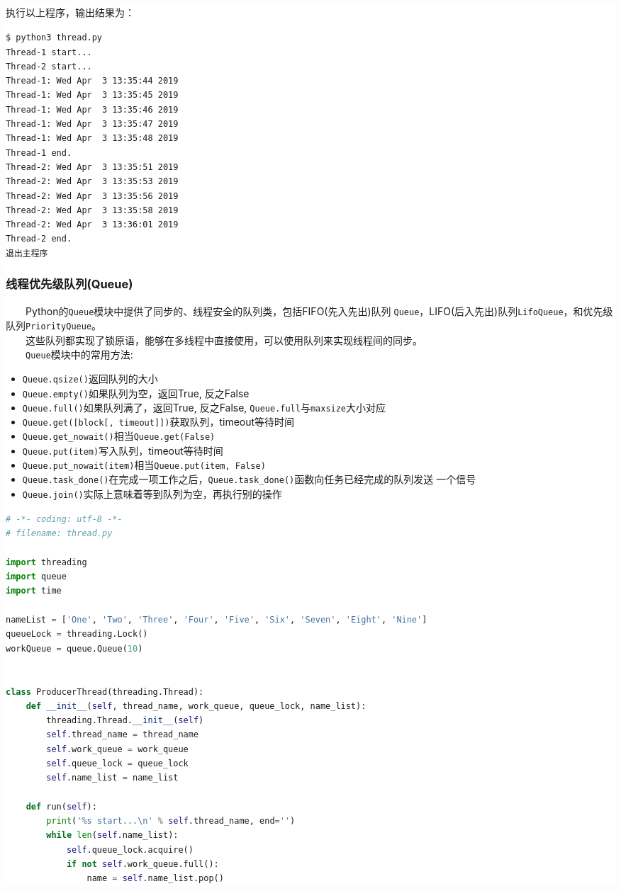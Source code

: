 执行以上程序，输出结果为：

```sh
$ python3 thread.py
Thread-1 start...
Thread-2 start...
Thread-1: Wed Apr  3 13:35:44 2019
Thread-1: Wed Apr  3 13:35:45 2019
Thread-1: Wed Apr  3 13:35:46 2019
Thread-1: Wed Apr  3 13:35:47 2019
Thread-1: Wed Apr  3 13:35:48 2019
Thread-1 end.
Thread-2: Wed Apr  3 13:35:51 2019
Thread-2: Wed Apr  3 13:35:53 2019
Thread-2: Wed Apr  3 13:35:56 2019
Thread-2: Wed Apr  3 13:35:58 2019
Thread-2: Wed Apr  3 13:36:01 2019
Thread-2 end.
退出主程序
```

### 线程优先级队列(Queue)

&emsp;&emsp;Python的`Queue`模块中提供了同步的、线程安全的队列类，包括FIFO(先入先出)队列
`Queue`，LIFO(后入先出)队列`LifoQueue`，和优先级队列`PriorityQueue`。  
&emsp;&emsp;这些队列都实现了锁原语，能够在多线程中直接使用，可以使用队列来实现线程间的同步。  
&emsp;&emsp;`Queue`模块中的常用方法:  

- `Queue.qsize()`返回队列的大小
- `Queue.empty()`如果队列为空，返回True, 反之False
- `Queue.full()`如果队列满了，返回True, 反之False, `Queue.full`与`maxsize`大小对应
- `Queue.get([block[, timeout]])`获取队列，timeout等待时间
- `Queue.get_nowait()`相当`Queue.get(False)`
- `Queue.put(item)`写入队列，timeout等待时间
- `Queue.put_nowait(item)`相当`Queue.put(item, False)`
- `Queue.task_done()`在完成一项工作之后，`Queue.task_done()`函数向任务已经完成的队列发送
一个信号
- `Queue.join()`实际上意味着等到队列为空，再执行别的操作

```python
# -*- coding: utf-8 -*-
# filename: thread.py

import threading
import queue
import time

nameList = ['One', 'Two', 'Three', 'Four', 'Five', 'Six', 'Seven', 'Eight', 'Nine']
queueLock = threading.Lock()
workQueue = queue.Queue(10)


class ProducerThread(threading.Thread):
    def __init__(self, thread_name, work_queue, queue_lock, name_list):
        threading.Thread.__init__(self)
        self.thread_name = thread_name
        self.work_queue = work_queue
        self.queue_lock = queue_lock
        self.name_list = name_list

    def run(self):
        print('%s start...\n' % self.thread_name, end='')
        while len(self.name_list):
            self.queue_lock.acquire()
            if not self.work_queue.full():
                name = self.name_list.pop()
```